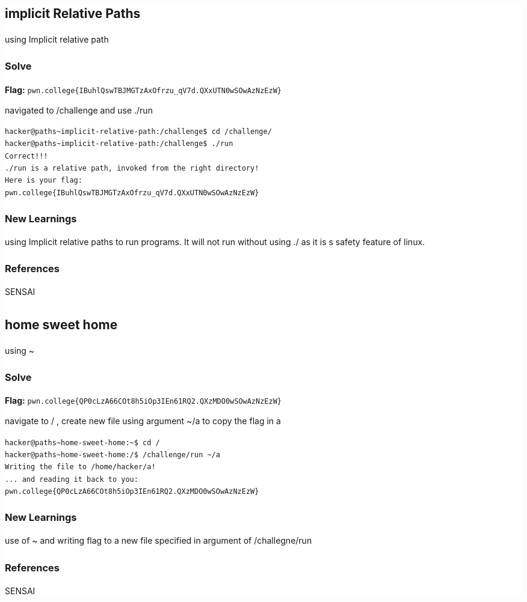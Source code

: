 ## implicit Relative Paths
using Implicit relative path

### Solve
**Flag:** `pwn.college{IBuhlQswTBJMGTzAxOfrzu_qV7d.QXxUTN0wSOwAzNzEzW}`

navigated to /challenge and use ./run

```bash
hacker@paths~implicit-relative-path:/challenge$ cd /challenge/
hacker@paths~implicit-relative-path:/challenge$ ./run
Correct!!!
./run is a relative path, invoked from the right directory!
Here is your flag:
pwn.college{IBuhlQswTBJMGTzAxOfrzu_qV7d.QXxUTN0wSOwAzNzEzW}
```

### New Learnings
using Implicit relative paths to run programs. It will not run without using ./ as it is s safety feature of linux.

### References 
SENSAI

## home sweet home
using ~

### Solve
**Flag:** `pwn.college{QP0cLzA66COt8h5iOp3IEn61RQ2.QXzMDO0wSOwAzNzEzW}`

navigate to / , create new file using argument ~/a to copy the flag in a

```bash
hacker@paths~home-sweet-home:~$ cd /
hacker@paths~home-sweet-home:/$ /challenge/run ~/a
Writing the file to /home/hacker/a!
... and reading it back to you:
pwn.college{QP0cLzA66COt8h5iOp3IEn61RQ2.QXzMDO0wSOwAzNzEzW}
```

### New Learnings
use of ~ and writing flag to a new file specified in argument of /challegne/run

### References 
SENSAI

